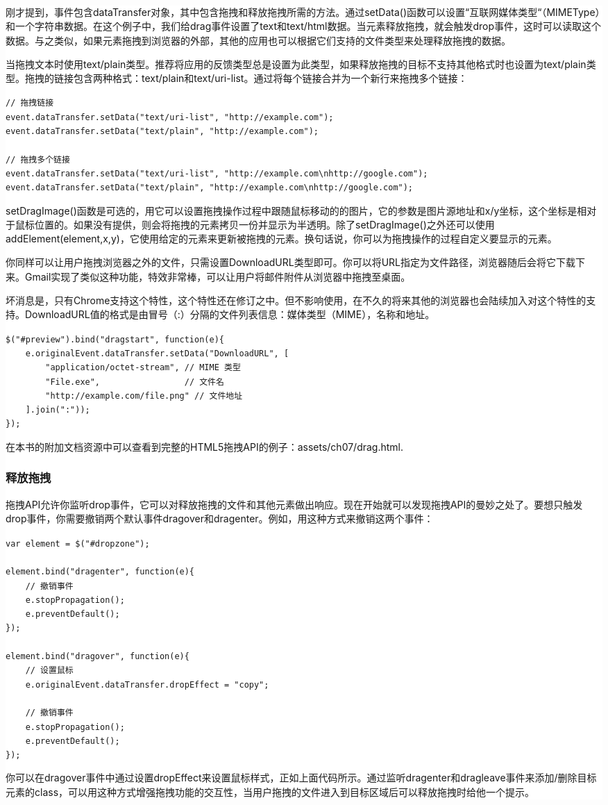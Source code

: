 刚才提到，事件包含dataTransfer对象，其中包含拖拽和释放拖拽所需的方法。通过setData()函数可以设置“互联网媒体类型“（MIMEType）和一个字符串数据。在这个例子中，我们给drag事件设置了text和text/html数据。当元素释放拖拽，就会触发drop事件，这时可以读取这个数据。与之类似，如果元素拖拽到浏览器的外部，其他的应用也可以根据它们支持的文件类型来处理释放拖拽的数据。

当拖拽文本时使用text/plain类型。推荐将应用的反馈类型总是设置为此类型，如果释放拖拽的目标不支持其他格式时也设置为text/plain类型。拖拽的链接包含两种格式：text/plain和text/uri-list。通过将每个链接合并为一个新行来拖拽多个链接：

	// 拖拽链接
	event.dataTransfer.setData("text/uri-list", "http://example.com");
	event.dataTransfer.setData("text/plain", "http://example.com");

	// 拖拽多个链接
	event.dataTransfer.setData("text/uri-list", "http://example.com\nhttp://google.com");
	event.dataTransfer.setData("text/plain", "http://example.com\nhttp://google.com");

setDragImage()函数是可选的，用它可以设置拖拽操作过程中跟随鼠标移动的的图片，它的参数是图片源地址和x/y坐标，这个坐标是相对于鼠标位置的。如果没有提供，则会将拖拽的元素拷贝一份并显示为半透明。除了setDragImage()之外还可以使用addElement(element,x,y)，它使用给定的元素来更新被拖拽的元素。换句话说，你可以为拖拽操作的过程自定义要显示的元素。

你同样可以让用户拖拽浏览器之外的文件，只需设置DownloadURL类型即可。你可以将URL指定为文件路径，浏览器随后会将它下载下来。Gmail实现了类似这种功能，特效非常棒，可以让用户将邮件附件从浏览器中拖拽至桌面。

坏消息是，只有Chrome支持这个特性，这个特性还在修订之中。但不影响使用，在不久的将来其他的浏览器也会陆续加入对这个特性的支持。DownloadURL值的格式是由冒号（:）分隔的文件列表信息：媒体类型（MIME），名称和地址。

	$("#preview").bind("dragstart", function(e){
		e.originalEvent.dataTransfer.setData("DownloadURL", [
			"application/octet-stream",	// MIME 类型
			"File.exe", 				// 文件名
			"http://example.com/file.png" // 文件地址
		].join(":"));
	});

在本书的附加文档资源中可以查看到完整的HTML5拖拽API的例子：assets/ch07/drag.html.

### 释放拖拽

拖拽API允许你监听drop事件，它可以对释放拖拽的文件和其他元素做出响应。现在开始就可以发现拖拽API的曼妙之处了。要想只触发drop事件，你需要撤销两个默认事件dragover和dragenter。例如，用这种方式来撤销这两个事件：

	var element = $("#dropzone");

	element.bind("dragenter", function(e){
		// 撤销事件
		e.stopPropagation();
		e.preventDefault();
	});

	element.bind("dragover", function(e){
		// 设置鼠标
		e.originalEvent.dataTransfer.dropEffect = "copy";

		// 撤销事件
		e.stopPropagation();
		e.preventDefault();
	});

你可以在dragover事件中通过设置dropEffect来设置鼠标样式，正如上面代码所示。通过监听dragenter和dragleave事件来添加/删除目标元素的class，可以用这种方式增强拖拽功能的交互性，当用户拖拽的文件进入到目标区域后可以释放拖拽时给他一个提示。
